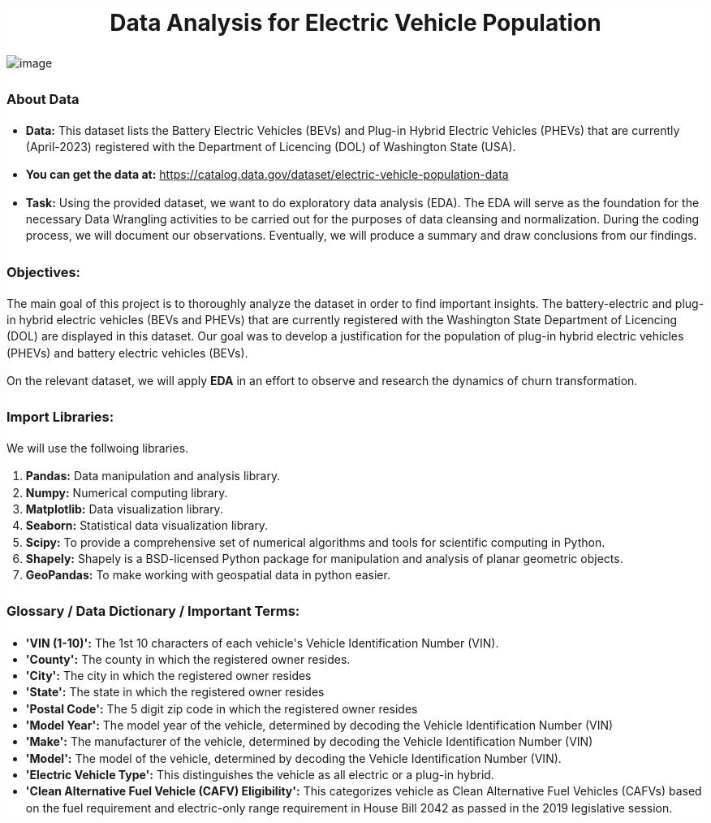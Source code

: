 <h1><center>Data Analysis for Electric Vehicle Population</center></h1>

![image](https://user-images.githubusercontent.com/43418706/236799646-043670a4-fa1a-4435-8494-4710e34b8d10.png)

### About Data

* **Data:** This dataset lists the Battery Electric Vehicles (BEVs) and Plug-in Hybrid Electric Vehicles (PHEVs) that are currently (April-2023) registered with the Department of Licencing (DOL) of Washington State (USA). 

* **You can get the data at:** https://catalog.data.gov/dataset/electric-vehicle-population-data

* **Task:** Using the provided dataset, we want to do exploratory data analysis (EDA). The EDA will serve as the foundation for the necessary Data Wrangling activities to be carried out for the purposes of data cleansing and normalization. During the coding process, we will document our observations. Eventually, we will produce a summary and draw conclusions from our findings.

### Objectives:
The main goal of this project is to thoroughly analyze the dataset in order to find important insights. The battery-electric and plug-in hybrid electric vehicles (BEVs and PHEVs) that are currently registered with the Washington State Department of Licencing (DOL) are displayed in this dataset. Our goal was to develop a justification for the population of plug-in hybrid electric vehicles (PHEVs) and battery electric vehicles (BEVs).

On the relevant dataset, we will apply **EDA** in an effort to observe and research the dynamics of churn transformation.

### Import Libraries:
We will use the follwoing libraries.
1. **Pandas:** Data manipulation and analysis library.
2. **Numpy:** Numerical computing library.
3. **Matplotlib:** Data visualization library.
4. **Seaborn:** Statistical data visualization library.
5. **Scipy:** To provide a comprehensive set of numerical algorithms and tools for scientific computing in Python.
6. **Shapely:** Shapely is a BSD-licensed Python package for manipulation and analysis of planar geometric objects.
7. **GeoPandas:** To make working with geospatial data in python easier.

### Glossary / Data Dictionary / Important Terms:
* **'VIN (1-10)':** The 1st 10 characters of each vehicle's Vehicle Identification Number (VIN).
* **'County':** The county in which the registered owner resides.
* **'City':** The city in which the registered owner resides
* **'State':** The state in which the registered owner resides
* **'Postal Code':** The 5 digit zip code in which the registered owner resides
* **'Model Year':** The model year of the vehicle, determined by decoding the Vehicle Identification Number (VIN)
* **'Make':** The manufacturer of the vehicle, determined by decoding the Vehicle Identification Number (VIN)
* **'Model':** The model of the vehicle, determined by decoding the Vehicle Identification Number (VIN).
* **'Electric Vehicle Type':** This distinguishes the vehicle as all electric or a plug-in hybrid.
* **'Clean Alternative Fuel Vehicle (CAFV) Eligibility':** This categorizes vehicle as Clean Alternative Fuel Vehicles (CAFVs) based on the fuel requirement and electric-only range requirement in House Bill 2042 as passed in the 2019 legislative session.
